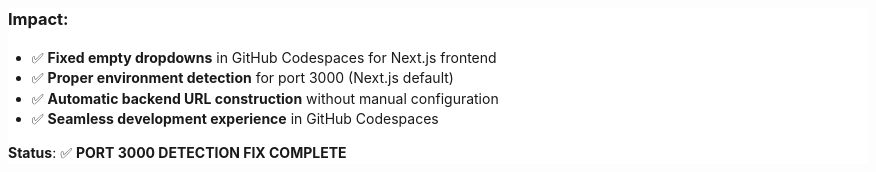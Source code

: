 ### **Impact**:
- ✅ **Fixed empty dropdowns** in GitHub Codespaces for Next.js frontend
- ✅ **Proper environment detection** for port 3000 (Next.js default)
- ✅ **Automatic backend URL construction** without manual configuration
- ✅ **Seamless development experience** in GitHub Codespaces

**Status**: ✅ **PORT 3000 DETECTION FIX COMPLETE**